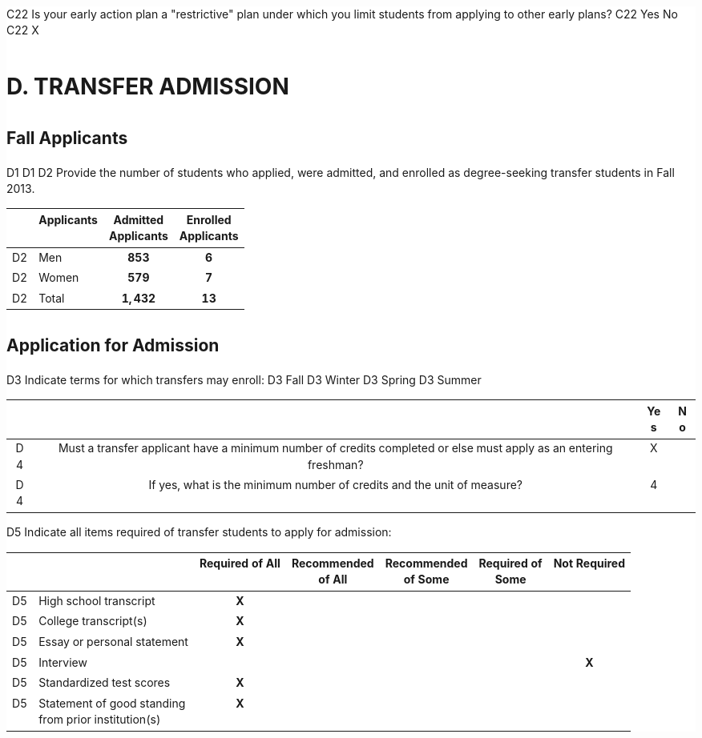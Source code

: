 C22 Is your early action plan a "restrictive" plan under which you limit students from applying to other early plans?
C22 Yes
No
C22
X
# D. TRANSFER ADMISSION 

## Fall Applicants

D1
D1
D2 Provide the number of students who applied, were admitted, and enrolled as degree-seeking transfer students in Fall 2013.

|  | Applicants | Admitted <br> Applicants | Enrolled <br> Applicants |
| :-- | :-- | :--: | :--: |
| D2 | Men | $\mathbf{8 5 3}$ | $\mathbf{6}$ |
| D2 | Women | $\mathbf{5 7 9}$ | $\mathbf{7}$ |
| D2 | Total | $\mathbf{1 , 4 3 2}$ | $\mathbf{1 3}$ |

## Application for Admission

D3 Indicate terms for which transfers may enroll:
D3 Fall
D3 Winter
D3 Spring
D3 Summer

|  |  | Yes | No |
| :--: | :--: | :--: | :--: |
| D4 | Must a transfer applicant have a minimum number of credits completed or else must apply as an entering freshman? | X |  |
| D4 | If yes, what is the minimum number of credits and the unit of measure? | 4 |  |

D5 Indicate all items required of transfer students to apply for admission:

|  |  | Required of All | Recommended <br> of All | Recommended <br> of Some | Required of <br> Some | Not Required |
| :-- | :-- | :--: | :--: | :--: | :--: | :--: |
| D5 | High school transcript | $\mathbf{X}$ |  |  |  |  |
| D5 | College transcript(s) | $\mathbf{X}$ |  |  |  |  |
| D5 | Essay or personal statement | $\mathbf{X}$ |  |  |  |  |
| D5 | Interview |  |  |  |  | $\mathbf{X}$ |
| D5 | Standardized test scores | $\mathbf{X}$ |  |  |  |  |
| D5 | Statement of good standing <br> from prior institution(s) | $\mathbf{X}$ |  |  |  |  |
